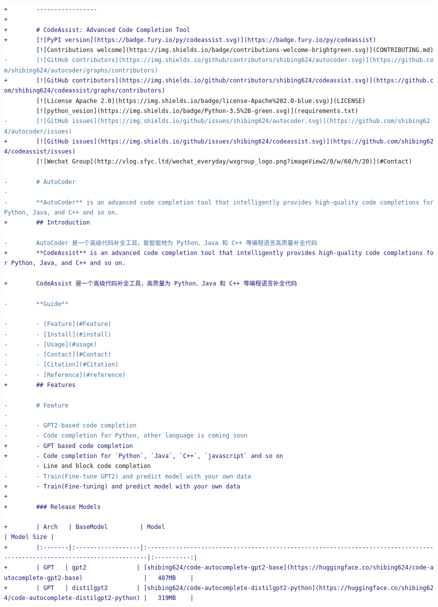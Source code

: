 ```diff
+        -----------------
+        
+        # CodeAssist: Advanced Code Completion Tool
+        [![PyPI version](https://badge.fury.io/py/codeassist.svg)](https://badge.fury.io/py/codeassist)
         [![Contributions welcome](https://img.shields.io/badge/contributions-welcome-brightgreen.svg)](CONTRIBUTING.md)
-        [![GitHub contributors](https://img.shields.io/github/contributors/shibing624/autocoder.svg)](https://github.com/shibing624/autocoder/graphs/contributors)
+        [![GitHub contributors](https://img.shields.io/github/contributors/shibing624/codeassist.svg)](https://github.com/shibing624/codeassist/graphs/contributors)
         [![License Apache 2.0](https://img.shields.io/badge/license-Apache%202.0-blue.svg)](LICENSE)
         [![python_vesion](https://img.shields.io/badge/Python-3.5%2B-green.svg)](requirements.txt)
-        [![GitHub issues](https://img.shields.io/github/issues/shibing624/autocoder.svg)](https://github.com/shibing624/autocoder/issues)
+        [![GitHub issues](https://img.shields.io/github/issues/shibing624/codeassist.svg)](https://github.com/shibing624/codeassist/issues)
         [![Wechat Group](http://vlog.sfyc.ltd/wechat_everyday/wxgroup_logo.png?imageView2/0/w/60/h/20)](#Contact)
         
-        # AutoCoder
-        
-        **AutoCoder** is an advanced code completion tool that intelligently provides high-quality code completions for Python, Java, and C++ and so on. 
+        ## Introduction
         
-        AutoCoder 是一个高级代码补全工具，能智能地为 Python、Java 和 C++ 等编程语言高质量补全代码
+        **CodeAssist** is an advanced code completion tool that intelligently provides high-quality code completions for Python, Java, and C++ and so on. 
         
+        CodeAssist 是一个高级代码补全工具，高质量为 Python、Java 和 C++ 等编程语言补全代码
         
-        **Guide**
         
-        - [Feature](#Feature)
-        - [Install](#install)
-        - [Usage](#usage)
-        - [Contact](#Contact)
-        - [Citation](#Citation)
-        - [Reference](#reference)
+        ## Features
         
-        # Feature
-        
-        - GPT2-based code completion
-        - Code completion for Python, other language is coming soon
+        - GPT based code completion
+        - Code completion for `Python`, `Java`, `C++`, `javascript` and so on
         - Line and block code completion
-        - Train(Fine-tune GPT2) and predict model with your own data
+        - Train(Fine-tuning) and predict model with your own data
+        
+        ### Release Models
         
+        | Arch   | BaseModel         | Model                                                                                                                   | Model Size | 
+        |:-------|:------------------|:------------------------------------------------------------------------------------------------------------------------|:----------:|
+        | GPT   | gpt2              | [shibing624/code-autocomplete-gpt2-base](https://huggingface.co/shibing624/code-autocomplete-gpt2-base)                 |   487MB    |
+        | GPT   | distilgpt2        | [shibing624/code-autocomplete-distilgpt2-python](https://huggingface.co/shibing624/code-autocomplete-distilgpt2-python) |   319MB    |
```